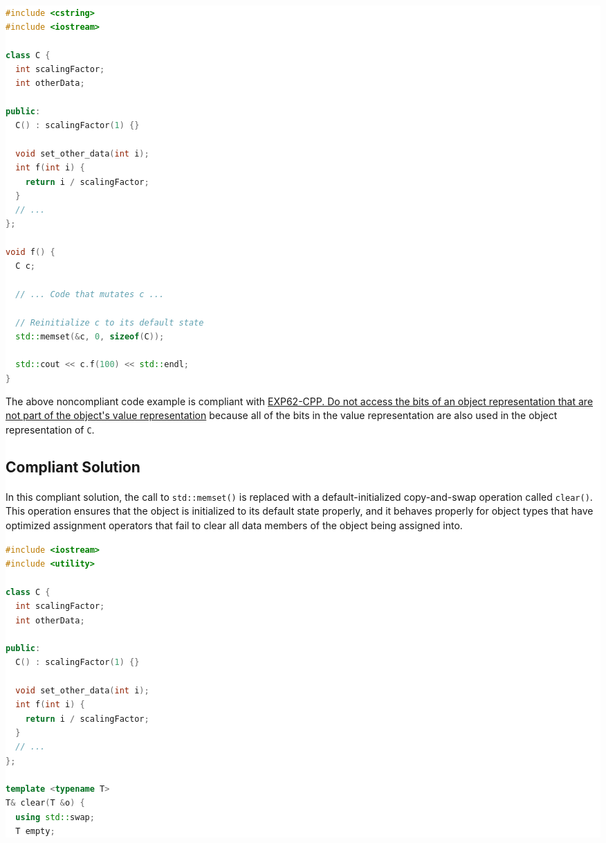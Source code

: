 ```cpp
#include <cstring>
#include <iostream>
 
class C {
  int scalingFactor;
  int otherData;
 
public:
  C() : scalingFactor(1) {}
  
  void set_other_data(int i);
  int f(int i) {
    return i / scalingFactor;
  }
  // ...
};
 
void f() {
  C c;
  
  // ... Code that mutates c ... 
  
  // Reinitialize c to its default state
  std::memset(&c, 0, sizeof(C));
  
  std::cout << c.f(100) << std::endl;
}
```
The above noncompliant code example is compliant with [EXP62-CPP. Do not access the bits of an object representation that are not part of the object's value representation](https://wiki.sei.cmu.edu/confluence/display/cplusplus/EXP62-CPP.+Do+not+access+the+bits+of+an+object+representation+that+are+not+part+of+the+object%27s+value+representation) because all of the bits in the value representation are also used in the object representation of `C`.

## Compliant Solution

In this compliant solution, the call to `std::memset()` is replaced with a default-initialized copy-and-swap operation called `clear()`. This operation ensures that the object is initialized to its default state properly, and it behaves properly for object types that have optimized assignment operators that fail to clear all data members of the object being assigned into.

```cpp
#include <iostream>
#include <utility>
 
class C {
  int scalingFactor;
  int otherData;
 
public:
  C() : scalingFactor(1) {}
  
  void set_other_data(int i);
  int f(int i) {
    return i / scalingFactor;
  }
  // ...
};
 
template <typename T>
T& clear(T &o) {
  using std::swap;
  T empty;
```